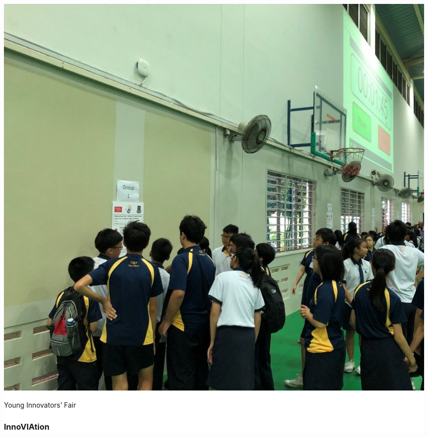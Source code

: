 <img style="width: 100%" height="auto" width="100%" alt="" src="/images/HS_Young_Innovator_4a.jpg">
</div>
<p>Young Innovators’ Fair</p>
<h3>InnoVIAtion</h3>
<div class="isomer-image-wrapper">